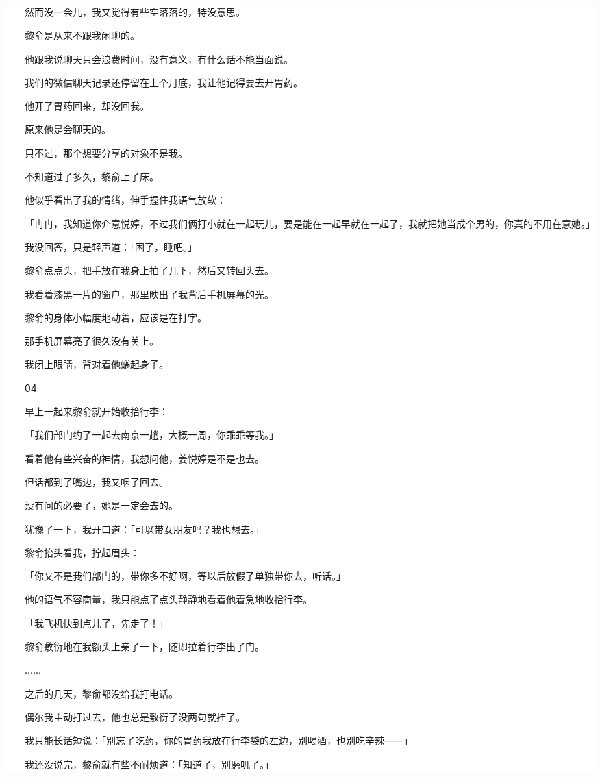 &emsp;&emsp;然而没一会儿，我又觉得有些空落落的，特没意思。  
  
&emsp;&emsp;黎俞是从来不跟我闲聊的。  
  
&emsp;&emsp;他跟我说聊天只会浪费时间，没有意义，有什么话不能当面说。  
  
&emsp;&emsp;我们的微信聊天记录还停留在上个月底，我让他记得要去开胃药。  
  
&emsp;&emsp;他开了胃药回来，却没回我。  
  
&emsp;&emsp;原来他是会聊天的。  
  
&emsp;&emsp;只不过，那个想要分享的对象不是我。  
  
&emsp;&emsp;不知道过了多久，黎俞上了床。  
  
&emsp;&emsp;他似乎看出了我的情绪，伸手握住我语气放软：  
  
&emsp;&emsp;「冉冉，我知道你介意悦婷，不过我们俩打小就在一起玩儿，要是能在一起早就在一起了，我就把她当成个男的，你真的不用在意她。」  
  
&emsp;&emsp;我没回答，只是轻声道：「困了，睡吧。」  
  
&emsp;&emsp;黎俞点点头，把手放在我身上拍了几下，然后又转回头去。  
  
&emsp;&emsp;我看着漆黑一片的窗户，那里映出了我背后手机屏幕的光。  
  
&emsp;&emsp;黎俞的身体小幅度地动着，应该是在打字。  
  
&emsp;&emsp;那手机屏幕亮了很久没有关上。  
  
&emsp;&emsp;我闭上眼睛，背对着他蜷起身子。  
  
&emsp;&emsp;04  
  
&emsp;&emsp;早上一起来黎俞就开始收拾行李：  
  
&emsp;&emsp;「我们部门约了一起去南京一趟，大概一周，你乖乖等我。」  
  
&emsp;&emsp;看着他有些兴奋的神情，我想问他，姜悦婷是不是也去。  
  
&emsp;&emsp;但话都到了嘴边，我又咽了回去。  
  
&emsp;&emsp;没有问的必要了，她是一定会去的。  
  
&emsp;&emsp;犹豫了一下，我开口道：「可以带女朋友吗？我也想去。」  
  
&emsp;&emsp;黎俞抬头看我，拧起眉头：  
  
&emsp;&emsp;「你又不是我们部门的，带你多不好啊，等以后放假了单独带你去，听话。」  
  
&emsp;&emsp;他的语气不容商量，我只能点了点头静静地看着他着急地收拾行李。  
  
&emsp;&emsp;「我飞机快到点儿了，先走了！」  
  
&emsp;&emsp;黎俞敷衍地在我额头上亲了一下，随即拉着行李出了门。  
  
&emsp;&emsp;……  
  
&emsp;&emsp;之后的几天，黎俞都没给我打电话。  
  
&emsp;&emsp;偶尔我主动打过去，他也总是敷衍了没两句就挂了。  
  
&emsp;&emsp;我只能长话短说：「别忘了吃药，你的胃药我放在行李袋的左边，别喝酒，也别吃辛辣——」  
  
&emsp;&emsp;我还没说完，黎俞就有些不耐烦道：「知道了，别磨叽了。」  
  